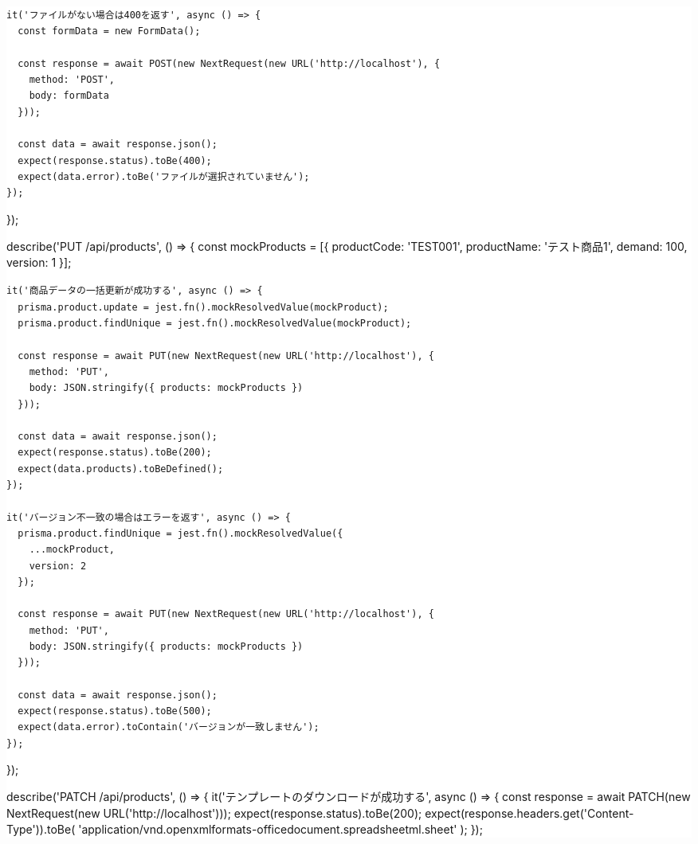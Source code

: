    it('ファイルがない場合は400を返す', async () => {
      const formData = new FormData();

      const response = await POST(new NextRequest(new URL('http://localhost'), {
        method: 'POST',
        body: formData
      }));

      const data = await response.json();
      expect(response.status).toBe(400);
      expect(data.error).toBe('ファイルが選択されていません');
    });
  });

  describe('PUT /api/products', () => {
    const mockProducts = [{
      productCode: 'TEST001',
      productName: 'テスト商品1',
      demand: 100,
      version: 1
    }];

    it('商品データの一括更新が成功する', async () => {
      prisma.product.update = jest.fn().mockResolvedValue(mockProduct);
      prisma.product.findUnique = jest.fn().mockResolvedValue(mockProduct);

      const response = await PUT(new NextRequest(new URL('http://localhost'), {
        method: 'PUT',
        body: JSON.stringify({ products: mockProducts })
      }));

      const data = await response.json();
      expect(response.status).toBe(200);
      expect(data.products).toBeDefined();
    });

    it('バージョン不一致の場合はエラーを返す', async () => {
      prisma.product.findUnique = jest.fn().mockResolvedValue({
        ...mockProduct,
        version: 2
      });

      const response = await PUT(new NextRequest(new URL('http://localhost'), {
        method: 'PUT',
        body: JSON.stringify({ products: mockProducts })
      }));

      const data = await response.json();
      expect(response.status).toBe(500);
      expect(data.error).toContain('バージョンが一致しません');
    });
  });

  describe('PATCH /api/products', () => {
    it('テンプレートのダウンロードが成功する', async () => {
      const response = await PATCH(new NextRequest(new URL('http://localhost')));
      expect(response.status).toBe(200);
      expect(response.headers.get('Content-Type')).toBe(
        'application/vnd.openxmlformats-officedocument.spreadsheetml.sheet'
      );
    });
